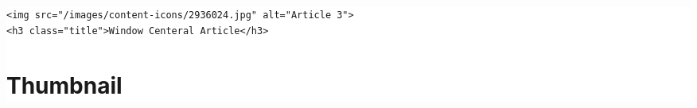     <img src="/images/content-icons/2936024.jpg" alt="Article 3">
    <h3 class="title">Window Centeral Article</h3>
  </a>

</div>




# Thumbnail